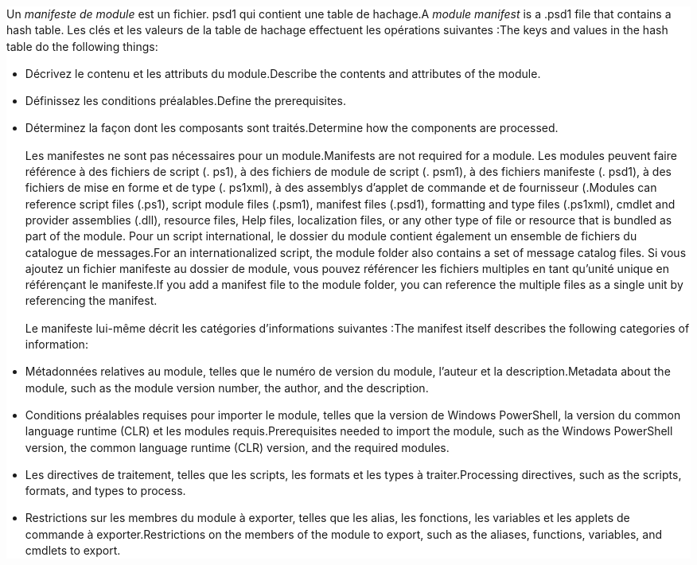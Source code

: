 <span data-ttu-id="95d4a-150">Un *manifeste de module* est un fichier. psd1 qui contient une table de hachage.</span><span class="sxs-lookup"><span data-stu-id="95d4a-150">A *module manifest* is a .psd1 file that contains a hash table.</span></span> <span data-ttu-id="95d4a-151">Les clés et les valeurs de la table de hachage effectuent les opérations suivantes :</span><span class="sxs-lookup"><span data-stu-id="95d4a-151">The keys and values in the hash table do the following things:</span></span>

- <span data-ttu-id="95d4a-152">Décrivez le contenu et les attributs du module.</span><span class="sxs-lookup"><span data-stu-id="95d4a-152">Describe the contents and attributes of the module.</span></span>

- <span data-ttu-id="95d4a-153">Définissez les conditions préalables.</span><span class="sxs-lookup"><span data-stu-id="95d4a-153">Define the prerequisites.</span></span>

- <span data-ttu-id="95d4a-154">Déterminez la façon dont les composants sont traités.</span><span class="sxs-lookup"><span data-stu-id="95d4a-154">Determine how the components are processed.</span></span>

  <span data-ttu-id="95d4a-155">Les manifestes ne sont pas nécessaires pour un module.</span><span class="sxs-lookup"><span data-stu-id="95d4a-155">Manifests are not required for a module.</span></span> <span data-ttu-id="95d4a-156">Les modules peuvent faire référence à des fichiers de script (. ps1), à des fichiers de module de script (. psm1), à des fichiers manifeste (. psd1), à des fichiers de mise en forme et de type (. ps1xml), à des assemblys d’applet de commande et de fournisseur (.</span><span class="sxs-lookup"><span data-stu-id="95d4a-156">Modules can reference script files (.ps1), script module files (.psm1), manifest files (.psd1), formatting and type files (.ps1xml), cmdlet and provider assemblies (.dll), resource files, Help files, localization files, or any other type of file or resource that is bundled as part of the module.</span></span> <span data-ttu-id="95d4a-157">Pour un script international, le dossier du module contient également un ensemble de fichiers du catalogue de messages.</span><span class="sxs-lookup"><span data-stu-id="95d4a-157">For an internationalized script, the module folder also contains a set of message catalog files.</span></span> <span data-ttu-id="95d4a-158">Si vous ajoutez un fichier manifeste au dossier de module, vous pouvez référencer les fichiers multiples en tant qu’unité unique en référençant le manifeste.</span><span class="sxs-lookup"><span data-stu-id="95d4a-158">If you add a manifest file to the module folder, you can reference the multiple files as a single unit by referencing the manifest.</span></span>

  <span data-ttu-id="95d4a-159">Le manifeste lui-même décrit les catégories d’informations suivantes :</span><span class="sxs-lookup"><span data-stu-id="95d4a-159">The manifest itself describes the following categories of information:</span></span>

- <span data-ttu-id="95d4a-160">Métadonnées relatives au module, telles que le numéro de version du module, l’auteur et la description.</span><span class="sxs-lookup"><span data-stu-id="95d4a-160">Metadata about the module, such as the module version number, the author, and the description.</span></span>

- <span data-ttu-id="95d4a-161">Conditions préalables requises pour importer le module, telles que la version de Windows PowerShell, la version du common language runtime (CLR) et les modules requis.</span><span class="sxs-lookup"><span data-stu-id="95d4a-161">Prerequisites needed to import the module, such as the Windows PowerShell version, the common language runtime (CLR) version, and the required modules.</span></span>

- <span data-ttu-id="95d4a-162">Les directives de traitement, telles que les scripts, les formats et les types à traiter.</span><span class="sxs-lookup"><span data-stu-id="95d4a-162">Processing directives, such as the scripts, formats, and types to process.</span></span>

- <span data-ttu-id="95d4a-163">Restrictions sur les membres du module à exporter, telles que les alias, les fonctions, les variables et les applets de commande à exporter.</span><span class="sxs-lookup"><span data-stu-id="95d4a-163">Restrictions on the members of the module to export, such as the aliases, functions, variables, and cmdlets to export.</span></span>
